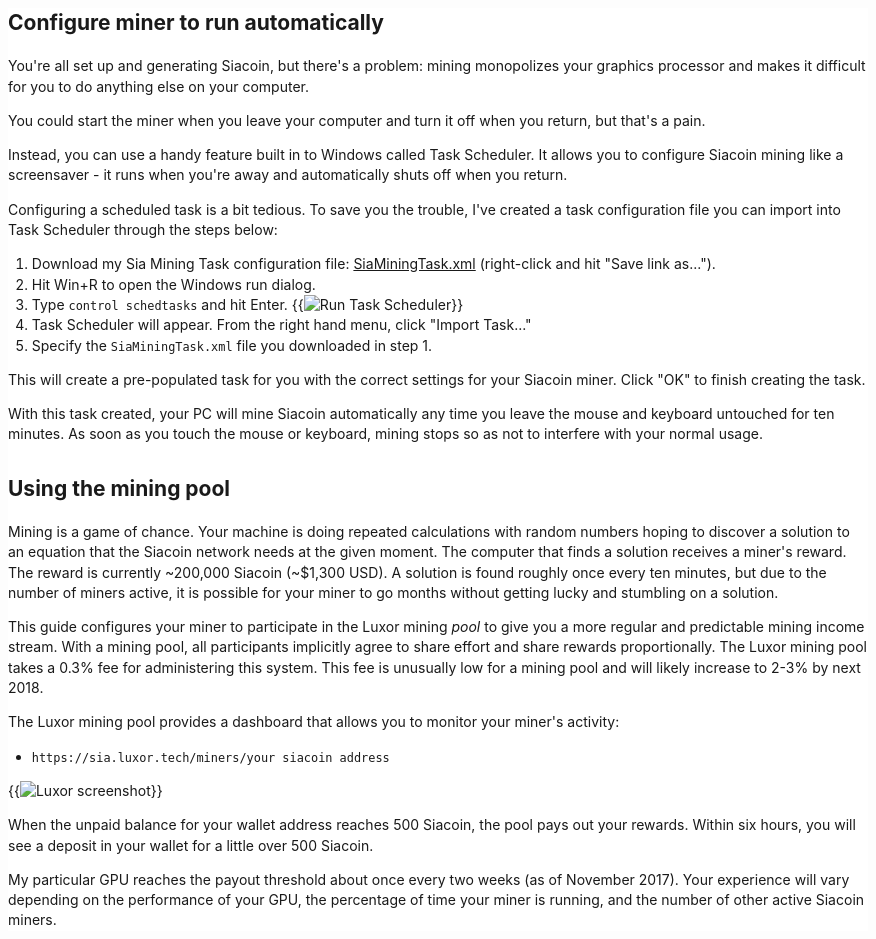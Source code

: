 ## Configure miner to run automatically

You're all set up and generating Siacoin, but there's a problem: mining monopolizes your graphics processor and makes it difficult for you to do anything else on your computer.

You could start the miner when you leave your computer and turn it off when you return, but that's a pain.

Instead, you can use a handy feature built in to Windows called Task Scheduler. It allows you to configure Siacoin mining like a screensaver - it runs when you're away and automatically shuts off when you return.

Configuring a scheduled task is a bit tedious. To save you the trouble, I've created a task configuration file you can import into Task Scheduler through the steps below:

1. Download my Sia Mining Task configuration file: [SiaMiningTask.xml](SiaMiningTask.xml) (right-click and hit "Save link as...").
1. Hit Win+R to open the Windows run dialog.
1. Type `control schedtasks` and hit Enter.
   {{<img src="run-schedtasks.png" alt="Run Task Scheduler" max-width="399px" has-border="false">}}
1. Task Scheduler will appear. From the right hand menu, click "Import Task..."
1. Specify the `SiaMiningTask.xml` file you downloaded in step 1.

This will create a pre-populated task for you with the correct settings for your Siacoin miner. Click "OK" to finish creating the task.

With this task created, your PC will mine Siacoin automatically any time you leave the mouse and keyboard untouched for ten minutes. As soon as you touch the mouse or keyboard, mining stops so as not to interfere with your normal usage.

## Using the mining pool

Mining is a game of chance. Your machine is doing repeated calculations with random numbers hoping to discover a solution to an equation that the Siacoin network needs at the given moment. The computer that finds a solution receives a miner's reward. The reward is currently ~200,000 Siacoin (~$1,300 USD). A solution is found roughly once every ten minutes, but due to the number of miners active, it is possible for your miner to go months without getting lucky and stumbling on a solution.

This guide configures your miner to participate in the Luxor mining _pool_ to give you a more regular and predictable mining income stream. With a mining pool, all participants implicitly agree to share effort and share rewards proportionally. The Luxor mining pool takes a 0.3% fee for administering this system. This fee is unusually low for a mining pool and will likely increase to 2-3% by next 2018.

The Luxor mining pool provides a dashboard that allows you to monitor your miner's activity:

- `https://sia.luxor.tech/miners/your siacoin address`

{{<img src="luxor-mining-pool.png" alt="Luxor screenshot" has-border="false">}}

When the unpaid balance for your wallet address reaches 500 Siacoin, the pool pays out your rewards. Within six hours, you will see a deposit in your wallet for a little over 500 Siacoin.

My particular GPU reaches the payout threshold about once every two weeks (as of November 2017). Your experience will vary depending on the performance of your GPU, the percentage of time your miner is running, and the number of other active Siacoin miners.
